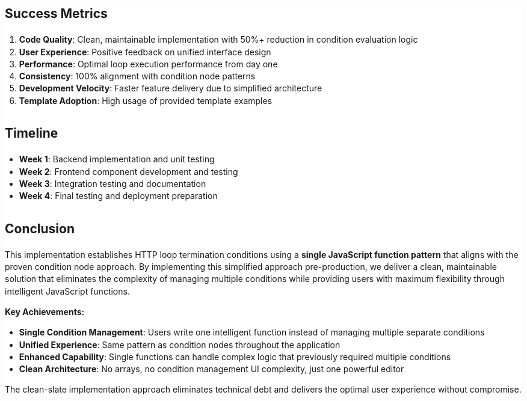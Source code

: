 ## Success Metrics

1. **Code Quality**: Clean, maintainable implementation with 50%+ reduction in condition evaluation logic
2. **User Experience**: Positive feedback on unified interface design
3. **Performance**: Optimal loop execution performance from day one
4. **Consistency**: 100% alignment with condition node patterns
5. **Development Velocity**: Faster feature delivery due to simplified architecture
6. **Template Adoption**: High usage of provided template examples

## Timeline

- **Week 1**: Backend implementation and unit testing
- **Week 2**: Frontend component development and testing
- **Week 3**: Integration testing and documentation
- **Week 4**: Final testing and deployment preparation

## Conclusion

This implementation establishes HTTP loop termination conditions using a **single JavaScript function pattern** that aligns with the proven condition node approach. By implementing this simplified approach pre-production, we deliver a clean, maintainable solution that eliminates the complexity of managing multiple conditions while providing users with maximum flexibility through intelligent JavaScript functions.

**Key Achievements:**
- **Single Condition Management**: Users write one intelligent function instead of managing multiple separate conditions
- **Unified Experience**: Same pattern as condition nodes throughout the application
- **Enhanced Capability**: Single functions can handle complex logic that previously required multiple conditions
- **Clean Architecture**: No arrays, no condition management UI complexity, just one powerful editor

The clean-slate implementation approach eliminates technical debt and delivers the optimal user experience without compromise.